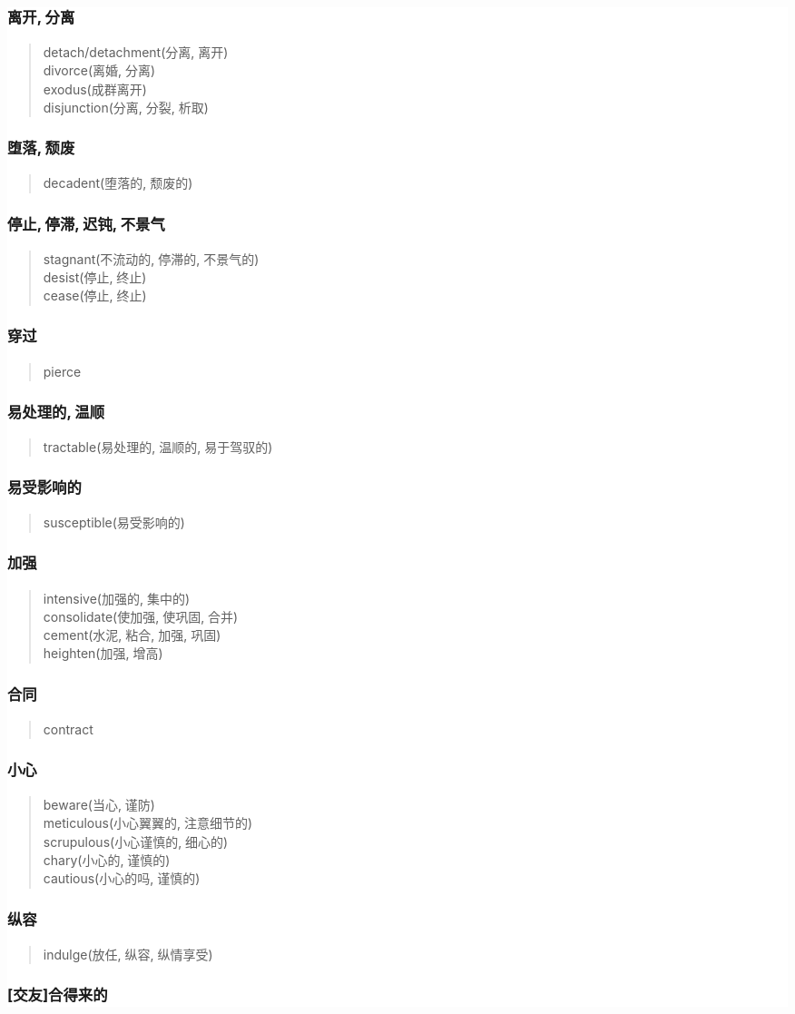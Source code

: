 ### 离开, 分离

> detach/detachment(分离, 离开)  
> divorce(离婚, 分离)  
> exodus(成群离开)  
> disjunction(分离, 分裂, 析取)  

### 堕落, 颓废

> decadent(堕落的, 颓废的)  

### 停止, 停滞, 迟钝, 不景气

> stagnant(不流动的, 停滞的, 不景气的)  
> desist(停止, 终止)  
> cease(停止, 终止)  

### 穿过

> pierce  

### 易处理的, 温顺

> tractable(易处理的, 温顺的, 易于驾驭的)  

### 易受影响的

> susceptible(易受影响的)  

### 加强

> intensive(加强的, 集中的)  
> consolidate(使加强, 使巩固, 合并)  
> cement(水泥, 粘合, 加强, 巩固)   
> heighten(加强, 增高)  

### 合同

> contract  

### 小心

> beware(当心, 谨防)  
> meticulous(小心翼翼的, 注意细节的)  
> scrupulous(小心谨慎的, 细心的)  
> chary(小心的, 谨慎的)  
> cautious(小心的吗, 谨慎的)  

### 纵容

> indulge(放任, 纵容, 纵情享受)  

### [交友]合得来的

